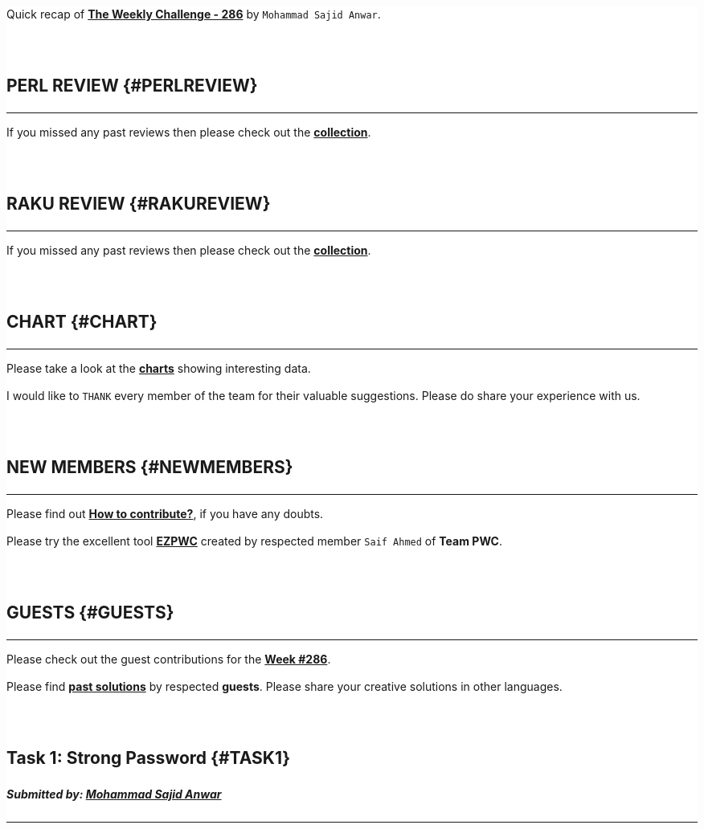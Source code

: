 Quick recap of **[The Weekly Challenge - 286](/blog/recap-challenge-286)** by `Mohammad Sajid Anwar`.

<br>

## PERL REVIEW {#PERLREVIEW}
***

If you missed any past reviews then please check out the [**collection**](/p5-reviews).

<br>

## RAKU REVIEW {#RAKUREVIEW}
***

If you missed any past reviews then please check out the [**collection**](/p6-reviews).

<br>

## CHART {#CHART}
***

Please take a look at the [**charts**](/chart) showing interesting data.

I would like to `THANK` every member of the team for their valuable suggestions. Please do share your experience with us.

<br>

## NEW MEMBERS {#NEWMEMBERS}
***

Please find out [**How to contribute?**](/blog/how-to-contribute), if you have any doubts.

Please try the excellent tool [**EZPWC**](https://github.com/saiftynet/EZPWC) created by respected member `Saif Ahmed` of **Team PWC**.

<br>

## GUESTS {#GUESTS}
***

Please check out the guest contributions for the [**Week #286**](/blog/guest-contribution/#286).

Please find [**past solutions**](/blog/guest-contribution) by respected **guests**. Please share your creative solutions in other languages.

<br>

## Task 1: Strong Password {#TASK1}
##### **Submitted by:** [Mohammad Sajid Anwar](https://manwar.org)
***

